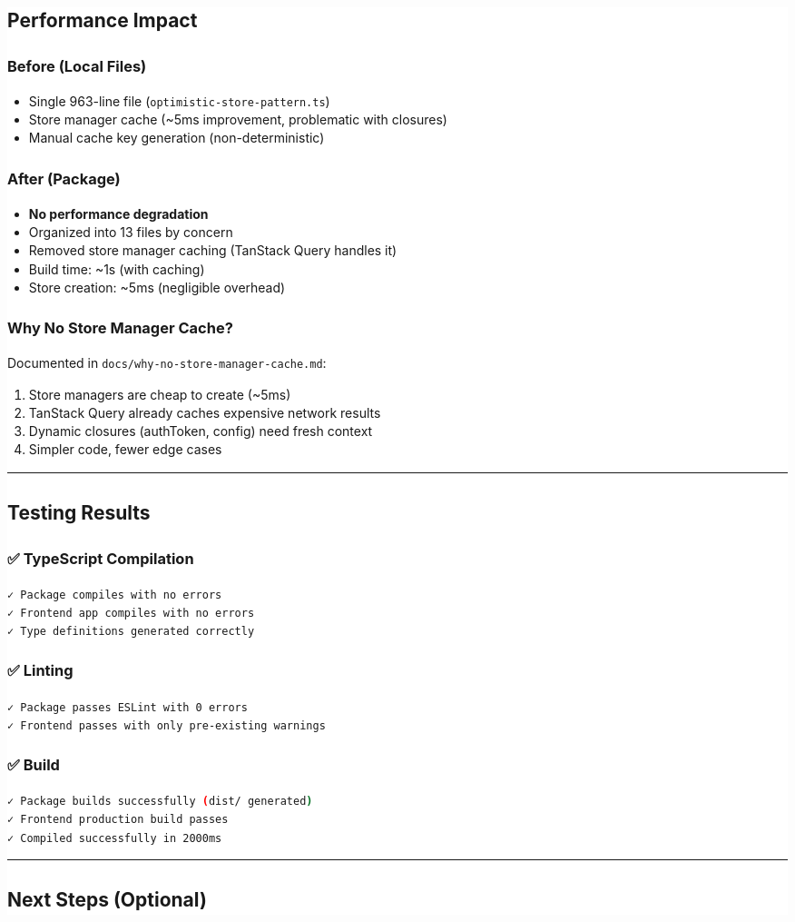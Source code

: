 
## Performance Impact

### Before (Local Files)
- Single 963-line file (`optimistic-store-pattern.ts`)
- Store manager cache (~5ms improvement, problematic with closures)
- Manual cache key generation (non-deterministic)

### After (Package)
- **No performance degradation**
- Organized into 13 files by concern
- Removed store manager caching (TanStack Query handles it)
- Build time: ~1s (with caching)
- Store creation: ~5ms (negligible overhead)

### Why No Store Manager Cache?

Documented in `docs/why-no-store-manager-cache.md`:
1. Store managers are cheap to create (~5ms)
2. TanStack Query already caches expensive network results
3. Dynamic closures (authToken, config) need fresh context
4. Simpler code, fewer edge cases

---

## Testing Results

### ✅ TypeScript Compilation
```bash
✓ Package compiles with no errors
✓ Frontend app compiles with no errors
✓ Type definitions generated correctly
```

### ✅ Linting
```bash
✓ Package passes ESLint with 0 errors
✓ Frontend passes with only pre-existing warnings
```

### ✅ Build
```bash
✓ Package builds successfully (dist/ generated)
✓ Frontend production build passes
✓ Compiled successfully in 2000ms
```

---

## Next Steps (Optional)
